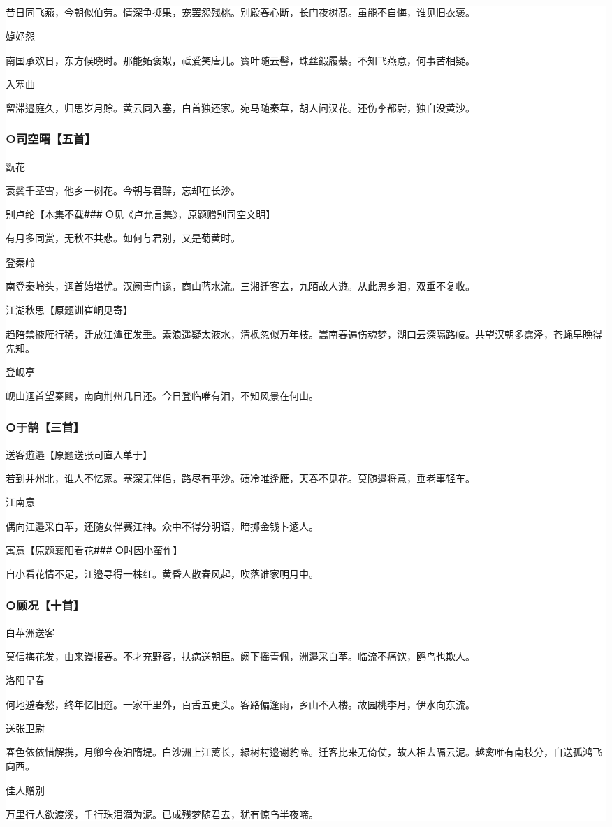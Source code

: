 昔日同飞燕，今朝似伯劳。情深争掷果，宠罢怨残桃。别殿春心断，长门夜树髙。虽能不自悔，谁见旧衣褒。  
  
媫妤怨  
  
南国承欢日，东方候晓时。那能妬褒姒，祗爱笑唐儿。寳叶随云髻，珠丝鍜履綦。不知飞燕意，何事苦相疑。  
  
入塞曲  
  
留滞邉庭久，归思岁月賖。黄云同入塞，白首独还家。宛马随秦草，胡人问汉花。还伤李都尉，独自没黄沙。  
  
### ○司空曙【五首】  
  
翫花  
  
衰鬓千茎雪，他乡一树花。今朝与君醉，忘却在长沙。  
  
别卢纶【本集不载### ○见《卢允言集》，原题赠别司空文明】  
  
有月多同赏，无秋不共悲。如何与君别，又是菊黄时。  
  
登秦岭  
  
南登秦岭头，逥首始堪忧。汉阙青门逺，商山蓝水流。三湘迁客去，九陌故人逰。从此思乡泪，双垂不复收。  
  
江湖秋思【原题训崔峒见寄】  
  
趋陪禁掖雁行稀，迁放江潭寉发垂。素浪遥疑太液水，清枫忽似万年枝。嵩南春遍伤魂梦，湖口云深隔路岐。共望汉朝多霈泽，苍蝇早晩得先知。  
  
登岘亭  
  
岘山逥首望秦闗，南向荆州几日还。今日登临唯有泪，不知风景在何山。  
  
### ○于鹄【三首】  
  
送客逰邉【原题送张司直入单于】  
  
若到并州北，谁人不忆家。塞深无伴侣，路尽有平沙。碛冷唯逢雁，天春不见花。莫随邉将意，垂老事轻车。  
  
江南意  
  
偶向江邉采白苹，还随女伴赛江神。众中不得分明语，暗掷金钱卜逺人。  
  
寓意【原题襄阳看花### ○时因小蛮作】  
  
自小看花情不足，江邉寻得一株红。黄昏人散春风起，吹落谁家明月中。  
  
### ○顾况【十首】  
  
白苹洲送客  
  
莫信梅花发，由来谩报春。不才充野客，扶病送朝臣。阙下摇青佩，洲邉采白苹。临流不痛饮，鸥鸟也欺人。  
  
洛阳早春  
  
何地避春愁，终年忆旧逰。一家千里外，百舌五更头。客路偏逢雨，乡山不入楼。故园桃李月，伊水向东流。  
  
送张卫尉  
  
春色依依惜解携，月卿今夜泊隋堤。白沙洲上江蓠长，緑树村邉谢豹啼。迁客比来无倚仗，故人相去隔云泥。越禽唯有南枝分，自送孤鸿飞向西。  
  
佳人赠别  
  
万里行人欲渡溪，千行珠泪滴为泥。已成残梦随君去，犹有惊乌半夜啼。  
  